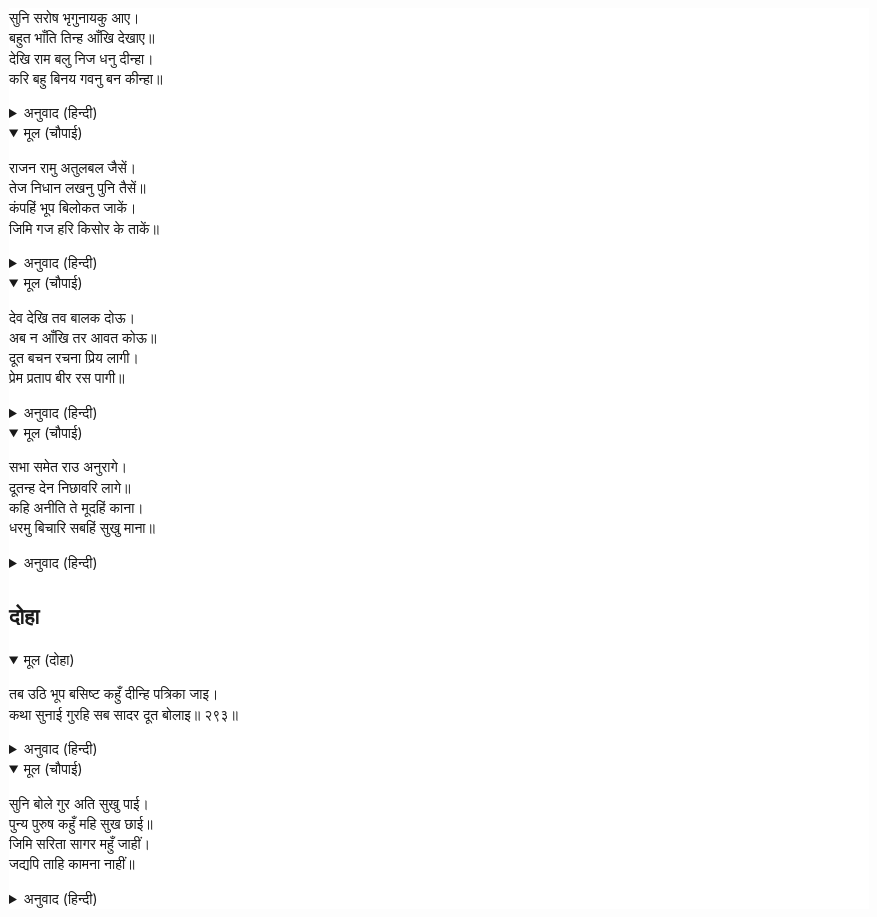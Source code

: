 सुनि सरोष भृगुनायकु आए।  
बहुत भाँति तिन्ह आँखि देखाए॥  
देखि राम बलु निज धनु दीन्हा।  
करि बहु बिनय गवनु बन कीन्हा॥
</details>

<details><summary>अनुवाद (हिन्दी)</summary></details>

<details open><summary>मूल (चौपाई)</summary>

राजन रामु अतुलबल जैसें।  
तेज निधान लखनु पुनि तैसें॥  
कंपहिं भूप बिलोकत जाकें।  
जिमि गज हरि किसोर के ताकें॥
</details>

<details><summary>अनुवाद (हिन्दी)</summary></details>

<details open><summary>मूल (चौपाई)</summary>

देव देखि तव बालक दोऊ।  
अब न आँखि तर आवत कोऊ॥  
दूत बचन रचना प्रिय लागी।  
प्रेम प्रताप बीर रस पागी॥
</details>

<details><summary>अनुवाद (हिन्दी)</summary></details>

<details open><summary>मूल (चौपाई)</summary>

सभा समेत राउ अनुरागे।  
दूतन्ह देन निछावरि लागे॥  
कहि अनीति ते मूदहिं काना।  
धरमु बिचारि सबहिं सुखु माना॥
</details>

<details><summary>अनुवाद (हिन्दी)</summary></details>

## दोहा


<details open><summary>मूल (दोहा)</summary>

तब उठि भूप बसिष्ट कहुँ दीन्हि पत्रिका जाइ।  
कथा सुनाई गुरहि सब सादर दूत बोलाइ॥ २९३॥
</details>

<details><summary>अनुवाद (हिन्दी)</summary></details>

<details open><summary>मूल (चौपाई)</summary>

सुनि बोले गुर अति सुखु पाई।  
पुन्य पुरुष कहुँ महि सुख छाई॥  
जिमि सरिता सागर महुँ जाहीं।  
जद्यपि ताहि कामना नाहीं॥
</details>

<details><summary>अनुवाद (हिन्दी)</summary></details>
